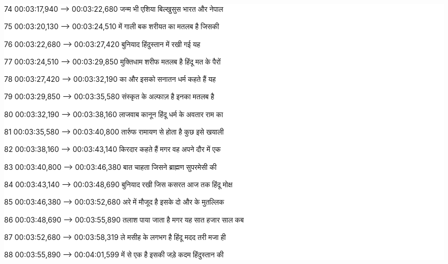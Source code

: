 74
00:03:17,940 --> 00:03:22,680
जन्म भी एशिया बिल्खुसुस भारत और नेपाल

75
00:03:20,130 --> 00:03:24,510
में गाली बक शरीयत का मतलब है जिसकी

76
00:03:22,680 --> 00:03:27,420
बुनियाद हिंदुस्तान में रखी गई यह

77
00:03:24,510 --> 00:03:29,850
मुक्तिधाम शरीफ मतलब है हिंदू मत के पैरों

78
00:03:27,420 --> 00:03:32,190
का और इसको सनातन धर्म कहते हैं यह

79
00:03:29,850 --> 00:03:35,580
संस्कृत के अल्फाज़ है इनका मतलब है

80
00:03:32,190 --> 00:03:38,160
लाजवाब कानून हिंदू धर्म के अवतार राम का

81
00:03:35,580 --> 00:03:40,800
तार्रुफ रामायण से होता है कुछ इसे खयाली

82
00:03:38,160 --> 00:03:43,140
किरदार कहते हैं मगर वह अपने दौर में एक

83
00:03:40,800 --> 00:03:46,380
बात चाहता जिसने ब्राह्मण सुपरमेसी की

84
00:03:43,140 --> 00:03:48,690
बुनियाद रखी जिस कसरत आज तक हिंदू मोक्ष

85
00:03:46,380 --> 00:03:52,680
अरे में मौजूद है इसके दो और के मुतल्लिक

86
00:03:48,690 --> 00:03:55,890
तलाश पाया जाता है मगर यह सात हजार साल कब

87
00:03:52,680 --> 00:03:58,319
ले मसीह के लगभग है हिंदू मदद तरी मजा ही

88
00:03:55,890 --> 00:04:01,599
में से एक है इसकी जड़े कदम हिंदुस्तान की
